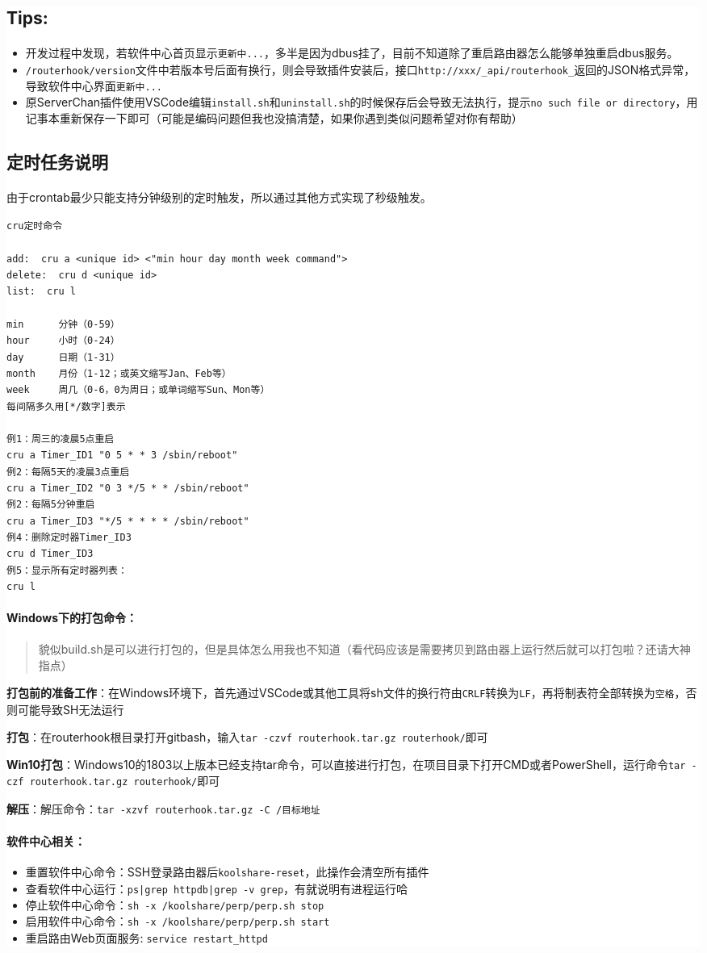 ## Tips:
- 开发过程中发现，若软件中心首页显示`更新中...`，多半是因为dbus挂了，目前不知道除了重启路由器怎么能够单独重启dbus服务。
- `/routerhook/version`文件中若版本号后面有换行，则会导致插件安装后，接口`http://xxx/_api/routerhook_`返回的JSON格式异常，导致软件中心界面`更新中...`
- 原ServerChan插件使用VSCode编辑`install.sh`和`uninstall.sh`的时候保存后会导致无法执行，提示`no such file or directory`，用记事本重新保存一下即可（可能是编码问题但我也没搞清楚，如果你遇到类似问题希望对你有帮助）

## 定时任务说明
由于crontab最少只能支持分钟级别的定时触发，所以通过其他方式实现了秒级触发。
```
cru定时命令

add:  cru a <unique id> <"min hour day month week command">
delete:  cru d <unique id>
list:  cru l

min      分钟（0-59）
hour     小时（0-24）
day      日期（1-31）
month    月份（1-12；或英文缩写Jan、Feb等）
week     周几（0-6，0为周日；或单词缩写Sun、Mon等）
每间隔多久用[*/数字]表示

例1：周三的凌晨5点重启
cru a Timer_ID1 "0 5 * * 3 /sbin/reboot"
例2：每隔5天的凌晨3点重启
cru a Timer_ID2 "0 3 */5 * * /sbin/reboot"
例2：每隔5分钟重启
cru a Timer_ID3 "*/5 * * * * /sbin/reboot"
例4：删除定时器Timer_ID3
cru d Timer_ID3
例5：显示所有定时器列表：
cru l
```

#### Windows下的打包命令：

> 貌似build.sh是可以进行打包的，但是具体怎么用我也不知道（看代码应该是需要拷贝到路由器上运行然后就可以打包啦？还请大神指点）

**打包前的准备工作**：在Windows环境下，首先通过VSCode或其他工具将sh文件的换行符由`CRLF`转换为`LF`，再将制表符全部转换为`空格`，否则可能导致SH无法运行

**打包**：在routerhook根目录打开gitbash，输入`tar -czvf routerhook.tar.gz routerhook/`即可

**Win10打包**：Windows10的1803以上版本已经支持tar命令，可以直接进行打包，在项目目录下打开CMD或者PowerShell，运行命令`tar -czf routerhook.tar.gz routerhook/`即可

**解压**：解压命令：`tar -xzvf routerhook.tar.gz -C /目标地址`

#### 软件中心相关：

- 重置软件中心命令：SSH登录路由器后`koolshare-reset`，此操作会清空所有插件
- 查看软件中心运行：`ps|grep httpdb|grep -v grep`，有就说明有进程运行哈
- 停止软件中心命令：`sh -x /koolshare/perp/perp.sh stop`
- 启用软件中心命令：`sh -x /koolshare/perp/perp.sh start`
- 重启路由Web页面服务: `service restart_httpd`
